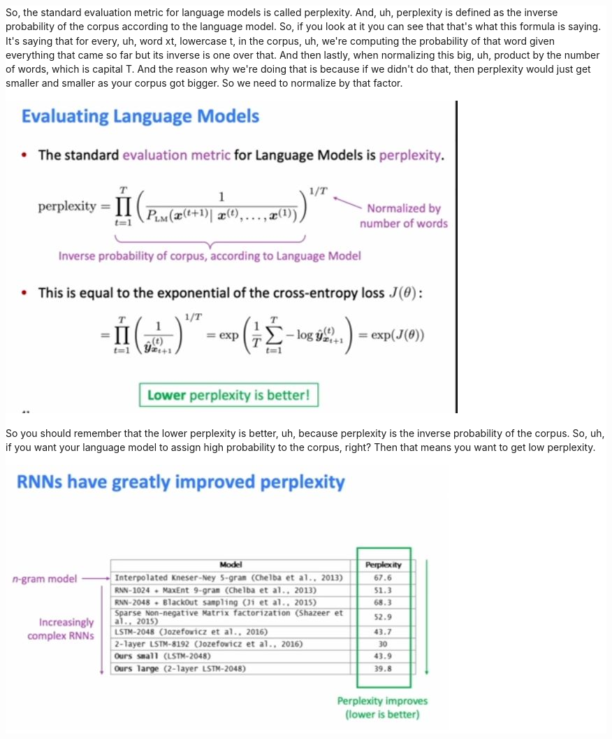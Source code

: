 So, the standard evaluation metric for language models is called perplexity. And, uh, perplexity is defined as the inverse probability of the corpus according to the language model. So, if you look at it you can see that that's what this formula is saying. It's saying that for every, uh, word xt, lowercase t, in the corpus, uh, we're computing the probability of that word given everything that came so far but its inverse is one over that. And then lastly, when normalizing this big, uh, product by the number of words, which is capital T. And the reason why we're doing that is because if we didn't do that, then perplexity would just get smaller and smaller as your corpus got bigger. So we need to normalize by that factor. 

![Problem](./images/lecture6/img35.JPG)

So you should remember that the lower perplexity is better, uh, because perplexity is the inverse probability of the corpus. So, uh, if you want your language model to assign high probability to the corpus, right? Then that means you want to get low perplexity. 

![Problem](./images/lecture6/img36.JPG)

